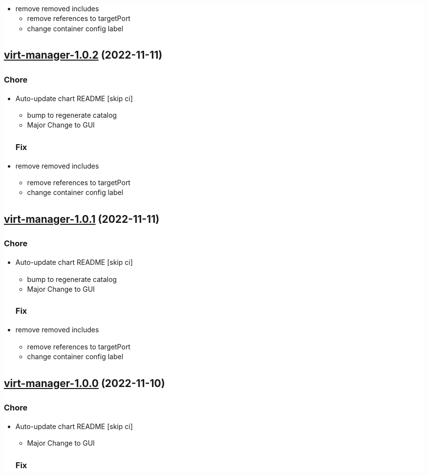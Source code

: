 - remove removed includes
  - remove references to targetPort
  - change container config label
  
  


## [virt-manager-1.0.2](https://github.com/truecharts/charts/compare/virt-manager-0.0.100...virt-manager-1.0.2) (2022-11-11)

### Chore

- Auto-update chart README [skip ci]
  - bump to regenerate catalog
  - Major Change to GUI
  
  ### Fix

- remove removed includes
  - remove references to targetPort
  - change container config label
  
  


## [virt-manager-1.0.1](https://github.com/truecharts/charts/compare/virt-manager-0.0.100...virt-manager-1.0.1) (2022-11-11)

### Chore

- Auto-update chart README [skip ci]
  - bump to regenerate catalog
  - Major Change to GUI
  
  ### Fix

- remove removed includes
  - remove references to targetPort
  - change container config label
  
  


## [virt-manager-1.0.0](https://github.com/truecharts/charts/compare/virt-manager-0.0.100...virt-manager-1.0.0) (2022-11-10)

### Chore

- Auto-update chart README [skip ci]
  - Major Change to GUI
  
  ### Fix
